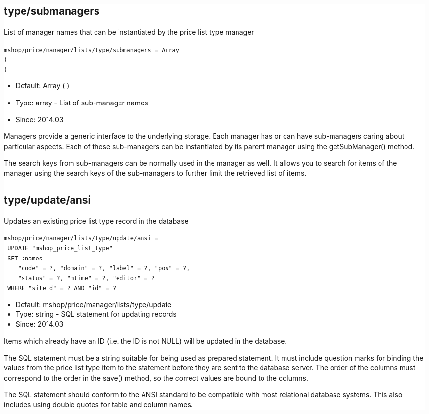 ## type/submanagers

List of manager names that can be instantiated by the price list type manager

```
mshop/price/manager/lists/type/submanagers = Array
(
)
```

* Default: Array
(
)

* Type: array - List of sub-manager names
* Since: 2014.03

Managers provide a generic interface to the underlying storage.
Each manager has or can have sub-managers caring about particular
aspects. Each of these sub-managers can be instantiated by its
parent manager using the getSubManager() method.

The search keys from sub-managers can be normally used in the
manager as well. It allows you to search for items of the manager
using the search keys of the sub-managers to further limit the
retrieved list of items.


## type/update/ansi

Updates an existing price list type record in the database

```
mshop/price/manager/lists/type/update/ansi = 
 UPDATE "mshop_price_list_type"
 SET :names
 	"code" = ?, "domain" = ?, "label" = ?, "pos" = ?,
 	"status" = ?, "mtime" = ?, "editor" = ?
 WHERE "siteid" = ? AND "id" = ?
```

* Default: mshop/price/manager/lists/type/update
* Type: string - SQL statement for updating records
* Since: 2014.03

Items which already have an ID (i.e. the ID is not NULL) will
be updated in the database.

The SQL statement must be a string suitable for being used as
prepared statement. It must include question marks for binding
the values from the price list type item to the statement before they are
sent to the database server. The order of the columns must
correspond to the order in the save() method, so the
correct values are bound to the columns.

The SQL statement should conform to the ANSI standard to be
compatible with most relational database systems. This also
includes using double quotes for table and column names.
